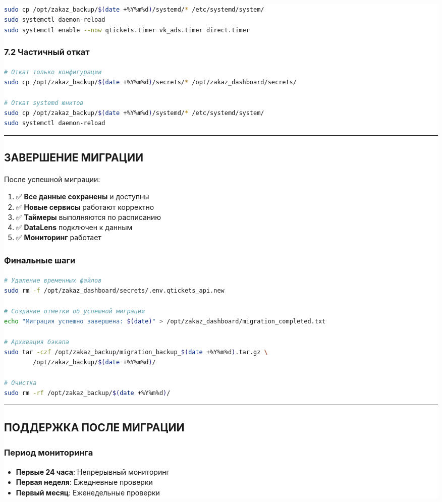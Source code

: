 ```bash
sudo cp /opt/zakaz_backup/$(date +%Y%m%d)/systemd/* /etc/systemd/system/
sudo systemctl daemon-reload
sudo systemctl enable --now qtickets.timer vk_ads.timer direct.timer
```

### 7.2 Частичный откат

```bash
# Откат только конфигурации
sudo cp /opt/zakaz_backup/$(date +%Y%m%d)/secrets/* /opt/zakaz_dashboard/secrets/

# Откат systemd юнитов
sudo cp /opt/zakaz_backup/$(date +%Y%m%d)/systemd/* /etc/systemd/system/
sudo systemctl daemon-reload
```

---

## ЗАВЕРШЕНИЕ МИГРАЦИИ

После успешной миграции:

1. ✅ **Все данные сохранены** и доступны
2. ✅ **Новые сервисы** работают корректно
3. ✅ **Таймеры** выполняются по расписанию
4. ✅ **DataLens** подключен к данным
5. ✅ **Мониторинг** работает

### Финальные шаги

```bash
# Удаление временных файлов
sudo rm -f /opt/zakaz_dashboard/secrets/.env.qtickets_api.new

# Создание отметки об успешной миграции
echo "Миграция успешно завершена: $(date)" > /opt/zakaz_dashboard/migration_completed.txt

# Архивация бэкапа
sudo tar -czf /opt/zakaz_backup/migration_backup_$(date +%Y%m%d).tar.gz \
        /opt/zakaz_backup/$(date +%Y%m%d)/

# Очистка
sudo rm -rf /opt/zakaz_backup/$(date +%Y%m%d)/
```

---

## ПОДДЕРЖКА ПОСЛЕ МИГРАЦИИ

### Период мониторинга

- **Первые 24 часа**: Непрерывный мониторинг
- **Первая неделя**: Ежедневные проверки
- **Первый месяц**: Еженедельные проверки
